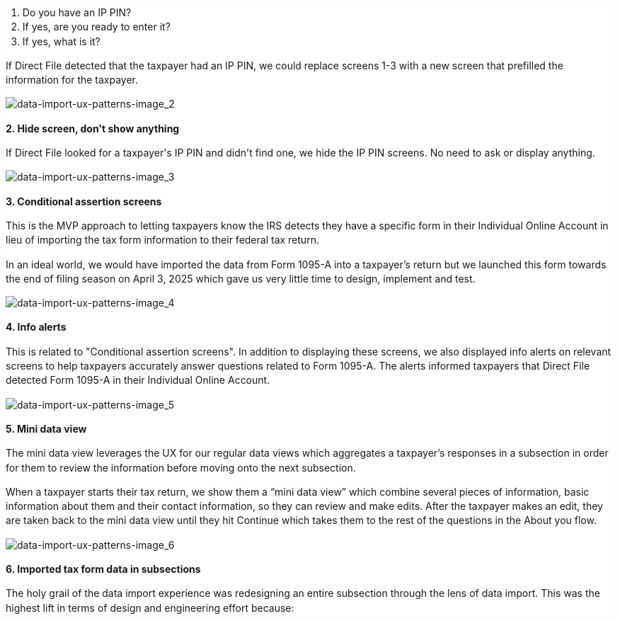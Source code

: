 1. Do you have an IP PIN?  
2. If yes, are you ready to enter it?  
3. If yes, what is it?

If Direct File detected that the taxpayer had an IP PIN, we could replace screens 1-3 with a new screen that prefilled the information for the taxpayer.

![data-import-ux-patterns-image_2](https://github.com/user-attachments/assets/84eac236-e78f-4a32-b36f-ae4c40c7fb69)


**2\. Hide screen, don't show anything**

If Direct File looked for a taxpayer's IP PIN and didn't find one, we hide the IP PIN screens. No need to ask or display anything.

![data-import-ux-patterns-image_3](https://github.com/user-attachments/assets/f9497e6e-8c1a-4fbe-9991-2d4bfcf9ed92)


**3\. Conditional assertion screens**

This is the MVP approach to letting taxpayers know the IRS detects they have a specific form in their Individual Online Account in lieu of importing the tax form information to their federal tax return.

In an ideal world, we would have imported the data from Form 1095-A into a taxpayer’s return but we launched this form towards the end of filing season on April 3, 2025 which gave us very little time to design, implement and test.

![data-import-ux-patterns-image_4](https://github.com/user-attachments/assets/160ec886-44c4-4334-ad59-f44060fb9731)


**4\. Info alerts**

This is related to "Conditional assertion screens". In addition to displaying these screens, we also displayed info alerts on relevant screens to help taxpayers accurately answer questions related to Form 1095-A. The alerts informed taxpayers that Direct File detected Form 1095-A in their Individual Online Account.

![data-import-ux-patterns-image_5](https://github.com/user-attachments/assets/5637b9af-655a-41d6-aa56-82d7d29a1b2b)


**5\. Mini data view**

The mini data view leverages the UX for our regular data views which aggregates a taxpayer’s responses in a subsection in order for them to review the information before moving onto the next subsection.

When a taxpayer starts their tax return, we show them a “mini data view” which combine several pieces of information, basic information about them and their contact information, so they can review and make edits. After the taxpayer makes an edit, they are taken back to the mini data view until they hit Continue which takes them to the rest of the questions in the About you flow.

![data-import-ux-patterns-image_6](https://github.com/user-attachments/assets/3212b911-fe4f-4126-a62f-2e4314e73bb4)


**6\. Imported tax form data in subsections**

The holy grail of the data import experience was redesigning an entire subsection through the lens of data import. This was the highest lift in terms of design and engineering effort because:
